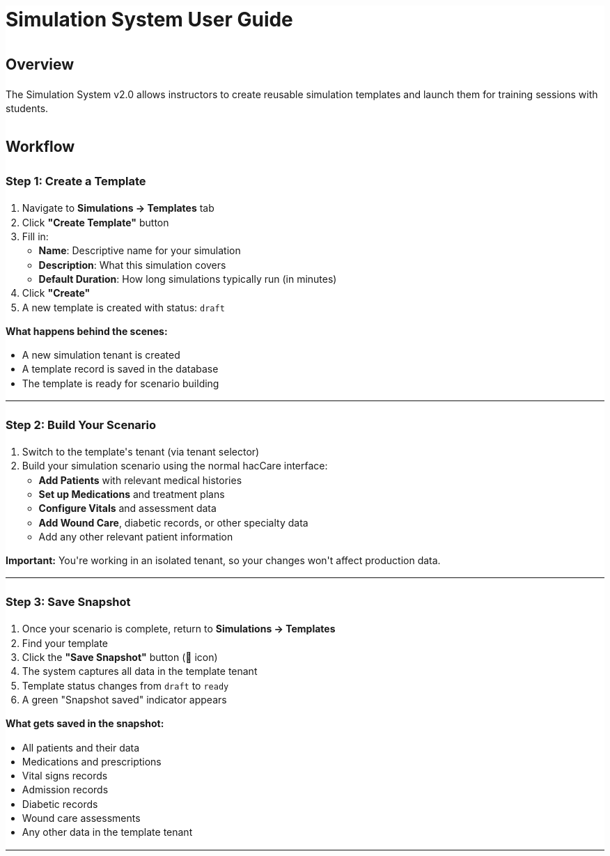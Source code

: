 # Simulation System User Guide

## Overview
The Simulation System v2.0 allows instructors to create reusable simulation templates and launch them for training sessions with students.

## Workflow

### Step 1: Create a Template
1. Navigate to **Simulations → Templates** tab
2. Click **"Create Template"** button
3. Fill in:
   - **Name**: Descriptive name for your simulation
   - **Description**: What this simulation covers
   - **Default Duration**: How long simulations typically run (in minutes)
4. Click **"Create"**
5. A new template is created with status: `draft`

**What happens behind the scenes:**
- A new simulation tenant is created
- A template record is saved in the database
- The template is ready for scenario building

---

### Step 2: Build Your Scenario
1. Switch to the template's tenant (via tenant selector)
2. Build your simulation scenario using the normal hacCare interface:
   - **Add Patients** with relevant medical histories
   - **Set up Medications** and treatment plans
   - **Configure Vitals** and assessment data
   - **Add Wound Care**, diabetic records, or other specialty data
   - Add any other relevant patient information

**Important:** You're working in an isolated tenant, so your changes won't affect production data.

---

### Step 3: Save Snapshot
1. Once your scenario is complete, return to **Simulations → Templates**
2. Find your template
3. Click the **"Save Snapshot"** button (💾 icon)
4. The system captures all data in the template tenant
5. Template status changes from `draft` to `ready`
6. A green "Snapshot saved" indicator appears

**What gets saved in the snapshot:**
- All patients and their data
- Medications and prescriptions
- Vital signs records
- Admission records
- Diabetic records
- Wound care assessments
- Any other data in the template tenant

---